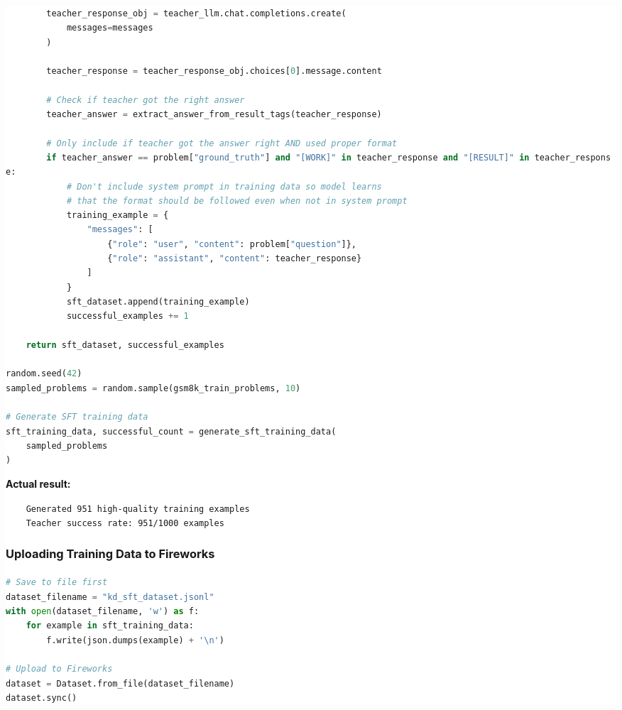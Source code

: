 ``` python
        teacher_response_obj = teacher_llm.chat.completions.create(
            messages=messages
        )

        teacher_response = teacher_response_obj.choices[0].message.content

        # Check if teacher got the right answer
        teacher_answer = extract_answer_from_result_tags(teacher_response)

        # Only include if teacher got the answer right AND used proper format
        if teacher_answer == problem["ground_truth"] and "[WORK]" in teacher_response and "[RESULT]" in teacher_response:
            # Don't include system prompt in training data so model learns
            # that the format should be followed even when not in system prompt
            training_example = {
                "messages": [
                    {"role": "user", "content": problem["question"]},
                    {"role": "assistant", "content": teacher_response}
                ]
            }
            sft_dataset.append(training_example)
            successful_examples += 1

    return sft_dataset, successful_examples

random.seed(42)
sampled_problems = random.sample(gsm8k_train_problems, 10)

# Generate SFT training data
sft_training_data, successful_count = generate_sft_training_data(
    sampled_problems
)
```

**Actual result:**
```
    Generated 951 high-quality training examples
    Teacher success rate: 951/1000 examples
```

### Uploading Training Data to Fireworks

``` python
# Save to file first
dataset_filename = "kd_sft_dataset.jsonl"
with open(dataset_filename, 'w') as f:
    for example in sft_training_data:
        f.write(json.dumps(example) + '\n')

# Upload to Fireworks
dataset = Dataset.from_file(dataset_filename)
dataset.sync()
```
